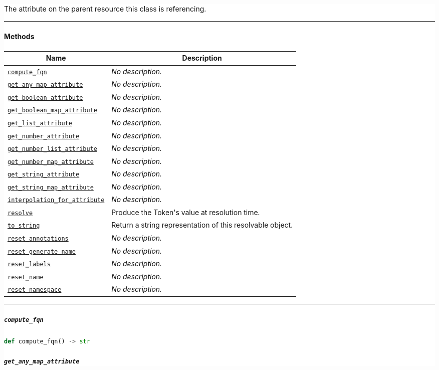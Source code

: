 The attribute on the parent resource this class is referencing.

---

#### Methods <a name="Methods" id="Methods"></a>

| **Name** | **Description** |
| --- | --- |
| <code><a href="#@cdktf/provider-kubernetes.secretV1.SecretV1MetadataOutputReference.computeFqn">compute_fqn</a></code> | *No description.* |
| <code><a href="#@cdktf/provider-kubernetes.secretV1.SecretV1MetadataOutputReference.getAnyMapAttribute">get_any_map_attribute</a></code> | *No description.* |
| <code><a href="#@cdktf/provider-kubernetes.secretV1.SecretV1MetadataOutputReference.getBooleanAttribute">get_boolean_attribute</a></code> | *No description.* |
| <code><a href="#@cdktf/provider-kubernetes.secretV1.SecretV1MetadataOutputReference.getBooleanMapAttribute">get_boolean_map_attribute</a></code> | *No description.* |
| <code><a href="#@cdktf/provider-kubernetes.secretV1.SecretV1MetadataOutputReference.getListAttribute">get_list_attribute</a></code> | *No description.* |
| <code><a href="#@cdktf/provider-kubernetes.secretV1.SecretV1MetadataOutputReference.getNumberAttribute">get_number_attribute</a></code> | *No description.* |
| <code><a href="#@cdktf/provider-kubernetes.secretV1.SecretV1MetadataOutputReference.getNumberListAttribute">get_number_list_attribute</a></code> | *No description.* |
| <code><a href="#@cdktf/provider-kubernetes.secretV1.SecretV1MetadataOutputReference.getNumberMapAttribute">get_number_map_attribute</a></code> | *No description.* |
| <code><a href="#@cdktf/provider-kubernetes.secretV1.SecretV1MetadataOutputReference.getStringAttribute">get_string_attribute</a></code> | *No description.* |
| <code><a href="#@cdktf/provider-kubernetes.secretV1.SecretV1MetadataOutputReference.getStringMapAttribute">get_string_map_attribute</a></code> | *No description.* |
| <code><a href="#@cdktf/provider-kubernetes.secretV1.SecretV1MetadataOutputReference.interpolationForAttribute">interpolation_for_attribute</a></code> | *No description.* |
| <code><a href="#@cdktf/provider-kubernetes.secretV1.SecretV1MetadataOutputReference.resolve">resolve</a></code> | Produce the Token's value at resolution time. |
| <code><a href="#@cdktf/provider-kubernetes.secretV1.SecretV1MetadataOutputReference.toString">to_string</a></code> | Return a string representation of this resolvable object. |
| <code><a href="#@cdktf/provider-kubernetes.secretV1.SecretV1MetadataOutputReference.resetAnnotations">reset_annotations</a></code> | *No description.* |
| <code><a href="#@cdktf/provider-kubernetes.secretV1.SecretV1MetadataOutputReference.resetGenerateName">reset_generate_name</a></code> | *No description.* |
| <code><a href="#@cdktf/provider-kubernetes.secretV1.SecretV1MetadataOutputReference.resetLabels">reset_labels</a></code> | *No description.* |
| <code><a href="#@cdktf/provider-kubernetes.secretV1.SecretV1MetadataOutputReference.resetName">reset_name</a></code> | *No description.* |
| <code><a href="#@cdktf/provider-kubernetes.secretV1.SecretV1MetadataOutputReference.resetNamespace">reset_namespace</a></code> | *No description.* |

---

##### `compute_fqn` <a name="compute_fqn" id="@cdktf/provider-kubernetes.secretV1.SecretV1MetadataOutputReference.computeFqn"></a>

```python
def compute_fqn() -> str
```

##### `get_any_map_attribute` <a name="get_any_map_attribute" id="@cdktf/provider-kubernetes.secretV1.SecretV1MetadataOutputReference.getAnyMapAttribute"></a>
